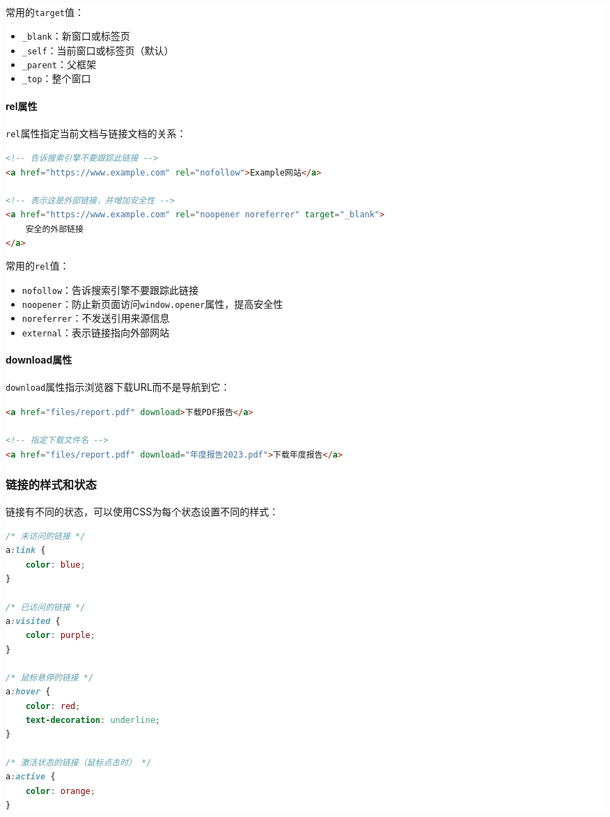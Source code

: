 常用的`target`值：
- `_blank`：新窗口或标签页
- `_self`：当前窗口或标签页（默认）
- `_parent`：父框架
- `_top`：整个窗口

#### rel属性

`rel`属性指定当前文档与链接文档的关系：

```html
<!-- 告诉搜索引擎不要跟踪此链接 -->
<a href="https://www.example.com" rel="nofollow">Example网站</a>

<!-- 表示这是外部链接，并增加安全性 -->
<a href="https://www.example.com" rel="noopener noreferrer" target="_blank">
    安全的外部链接
</a>
```

常用的`rel`值：
- `nofollow`：告诉搜索引擎不要跟踪此链接
- `noopener`：防止新页面访问`window.opener`属性，提高安全性
- `noreferrer`：不发送引用来源信息
- `external`：表示链接指向外部网站

#### download属性

`download`属性指示浏览器下载URL而不是导航到它：

```html
<a href="files/report.pdf" download>下载PDF报告</a>

<!-- 指定下载文件名 -->
<a href="files/report.pdf" download="年度报告2023.pdf">下载年度报告</a>
```

### 链接的样式和状态

链接有不同的状态，可以使用CSS为每个状态设置不同的样式：

```css
/* 未访问的链接 */
a:link {
    color: blue;
}

/* 已访问的链接 */
a:visited {
    color: purple;
}

/* 鼠标悬停的链接 */
a:hover {
    color: red;
    text-decoration: underline;
}

/* 激活状态的链接（鼠标点击时） */
a:active {
    color: orange;
}
```

